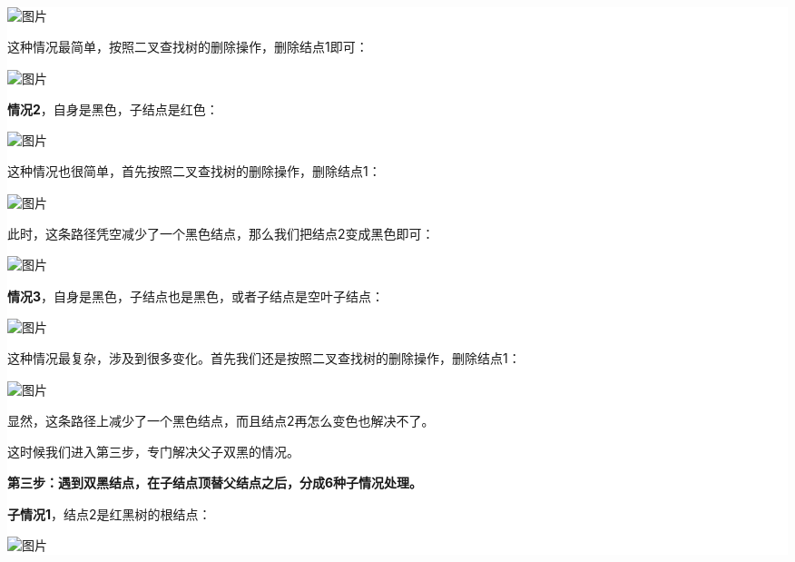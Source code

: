 

![图片](https://mmbiz.qpic.cn/mmbiz_png/NtO5sialJZGpYIey4wjAz7AOv6N5jO3AHB30EnHAakn4Y6pMUDS0B0HXlqHFsfEhyDnbZ65nG3bkWeSM6bfIOwA/640?wx_fmt=png&wxfrom=5&wx_lazy=1&wx_co=1)



这种情况最简单，按照二叉查找树的删除操作，删除结点1即可：



![图片](https://mmbiz.qpic.cn/mmbiz_png/NtO5sialJZGpYIey4wjAz7AOv6N5jO3AH6RibiaCtcKH9ee4hbj0bFwQMCSIaWPialSgaNVACak2ia9Qmzbavfxudtw/640?wx_fmt=png&wxfrom=5&wx_lazy=1&wx_co=1)



**情况2**，自身是黑色，子结点是红色：



![图片](https://mmbiz.qpic.cn/mmbiz_png/NtO5sialJZGpYIey4wjAz7AOv6N5jO3AHIt880Cy1WZjHfJyk1kXuCVXWPPiaicFDwic5SmjO0G8fW5zXup6Me5Jicw/640?wx_fmt=png&wxfrom=5&wx_lazy=1&wx_co=1)

这种情况也很简单，首先按照二叉查找树的删除操作，删除结点1：



![图片](https://mmbiz.qpic.cn/mmbiz_png/NtO5sialJZGpYIey4wjAz7AOv6N5jO3AHTW04t8Rib7aw0NRJtiaoOyZ5Zf0B7fPia5XhIZdD6xlvLEkatMbrTBIaw/640?wx_fmt=png&wxfrom=5&wx_lazy=1&wx_co=1)

此时，这条路径凭空减少了一个黑色结点，那么我们把结点2变成黑色即可：



![图片](https://mmbiz.qpic.cn/mmbiz_png/NtO5sialJZGpYIey4wjAz7AOv6N5jO3AH6RibiaCtcKH9ee4hbj0bFwQMCSIaWPialSgaNVACak2ia9Qmzbavfxudtw/640?wx_fmt=png&wxfrom=5&wx_lazy=1&wx_co=1)



**情况3**，自身是黑色，子结点也是黑色，或者子结点是空叶子结点：



![图片](https://mmbiz.qpic.cn/mmbiz_png/NtO5sialJZGpYIey4wjAz7AOv6N5jO3AHNRwMJoariaibPXFfSDnsDezbaElyXCp4ORNh3njeUAHkeFA9QHZmhicwg/640?wx_fmt=png&wxfrom=5&wx_lazy=1&wx_co=1)



这种情况最复杂，涉及到很多变化。首先我们还是按照二叉查找树的删除操作，删除结点1：



![图片](https://mmbiz.qpic.cn/mmbiz_png/NtO5sialJZGpYIey4wjAz7AOv6N5jO3AH6RibiaCtcKH9ee4hbj0bFwQMCSIaWPialSgaNVACak2ia9Qmzbavfxudtw/640?wx_fmt=png&wxfrom=5&wx_lazy=1&wx_co=1)



显然，这条路径上减少了一个黑色结点，而且结点2再怎么变色也解决不了。



这时候我们进入第三步，专门解决父子双黑的情况。





**第三步：遇到双黑结点，在子结点顶替父结点之后，分成6种子情况处理。**



**子情况1**，结点2是红黑树的根结点：



![图片](https://mmbiz.qpic.cn/mmbiz_png/NtO5sialJZGpYIey4wjAz7AOv6N5jO3AHsJWKA0EN76B1JZL1ibwaFvrbUyN8eFLn0KSksU5Rn38UD0NGVj57CnA/640?wx_fmt=png&wxfrom=5&wx_lazy=1&wx_co=1)
